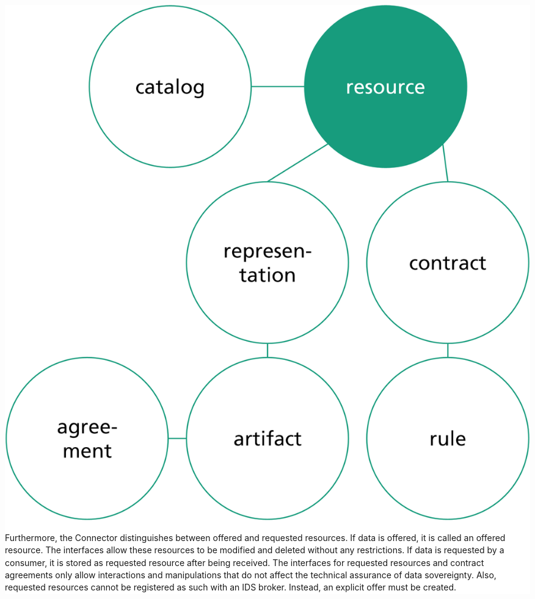 ![Data Model Overview](../../assets/images/data_model.png)

Furthermore, the Connector distinguishes between offered and requested resources. If data is offered, 
it is called an offered resource. The interfaces allow these resources to be modified and deleted 
without any restrictions. If data is requested by a consumer, it is stored as requested resource 
after being received. The interfaces for requested resources and contract agreements only allow 
interactions and manipulations that do not affect the technical assurance of data sovereignty. Also, 
requested resources cannot be registered as such with an IDS broker. Instead, an explicit offer must 
be created.
